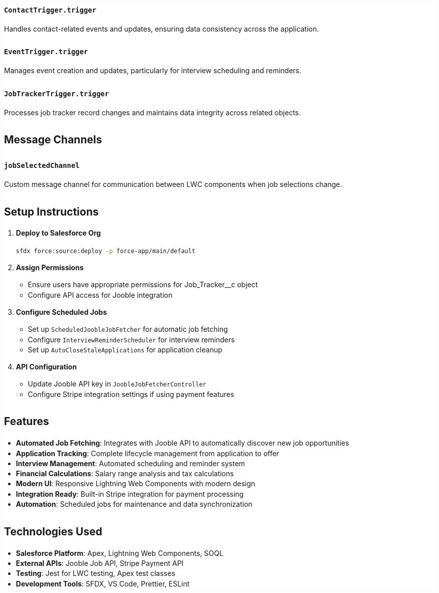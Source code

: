 ### `ContactTrigger.trigger`
Handles contact-related events and updates, ensuring data consistency across the application.

### `EventTrigger.trigger`
Manages event creation and updates, particularly for interview scheduling and reminders.

### `JobTrackerTrigger.trigger`
Processes job tracker record changes and maintains data integrity across related objects.

## Message Channels

### `jobSelectedChannel`
Custom message channel for communication between LWC components when job selections change.

## Setup Instructions

1. **Deploy to Salesforce Org**
   ```bash
   sfdx force:source:deploy -p force-app/main/default
   ```

2. **Assign Permissions**
   - Ensure users have appropriate permissions for Job_Tracker__c object
   - Configure API access for Jooble integration

3. **Configure Scheduled Jobs**
   - Set up `ScheduledJoobleJobFetcher` for automatic job fetching
   - Configure `InterviewReminderScheduler` for interview reminders
   - Set up `AutoCloseStaleApplications` for application cleanup

4. **API Configuration**
   - Update Jooble API key in `JoobleJobFetcherController`
   - Configure Stripe integration settings if using payment features

## Features

- **Automated Job Fetching**: Integrates with Jooble API to automatically discover new job opportunities
- **Application Tracking**: Complete lifecycle management from application to offer
- **Interview Management**: Automated scheduling and reminder system
- **Financial Calculations**: Salary range analysis and tax calculations
- **Modern UI**: Responsive Lightning Web Components with modern design
- **Integration Ready**: Built-in Stripe integration for payment processing
- **Automation**: Scheduled jobs for maintenance and data synchronization

## Technologies Used

- **Salesforce Platform**: Apex, Lightning Web Components, SOQL
- **External APIs**: Jooble Job API, Stripe Payment API
- **Testing**: Jest for LWC testing, Apex test classes
- **Development Tools**: SFDX, VS Code, Prettier, ESLint
